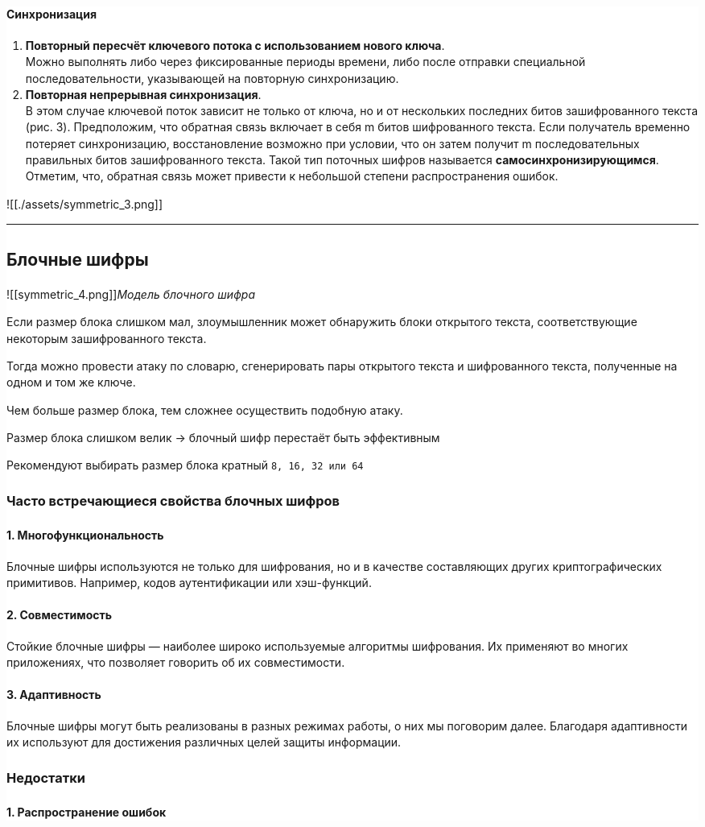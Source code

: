 #### Синхронизация

1. **Повторный пересчёт ключевого потока с использованием нового ключа**.  
    Можно выполнять либо через фиксированные периоды времени, либо после отправки специальной последовательности, указывающей на повторную синхронизацию.
2. **Повторная непрерывная синхронизация**.  
    В этом случае ключевой поток зависит не только от ключа, но и от нескольких последних битов зашифрованного текста (рис. 3). Предположим, что обратная связь включает в себя m битов шифрованного текста. Если получатель временно потеряет синхронизацию, восстановление возможно при условии, что он затем получит m последовательных правильных битов зашифрованного текста. Такой тип поточных шифров называется **самосинхронизирующимся**. Отметим, что, обратная связь может привести к небольшой степени распространения ошибок.

![[./assets/symmetric_3.png]]

---

## Блочные шифры

![[symmetric_4.png]]_Модель блочного шифра_

Если размер блока слишком мал, злоумышленник может обнаружить блоки открытого текста, соответствующие некоторым зашифрованного текста.

Тогда можно провести атаку по словарю, сгенерировать пары открытого текста и шифрованного текста, полученные на одном и том же ключе.

Чем больше размер блока, тем сложнее осуществить подобную атаку.

Размер блока слишком велик -> блочный шифр перестаёт быть эффективным

Рекомендуют выбирать размер блока кратный `8, 16, 32 или 64`

### Часто встречающиеся свойства блочных шифров

#### 1. Многофункциональность

Блочные шифры используются не только для шифрования, но и в качестве составляющих других криптографических примитивов. Например, кодов аутентификации или хэш-функций.

#### 2. Совместимость

Стойкие блочные шифры — наиболее широко используемые алгоритмы шифрования. Их применяют во многих приложениях, что позволяет говорить об их совместимости.

#### 3. Адаптивность

Блочные шифры могут быть реализованы в разных режимах работы, о них мы поговорим далее. Благодаря адаптивности их используют для достижения различных целей защиты информации.

### Недостатки

#### 1. Распространение ошибок
